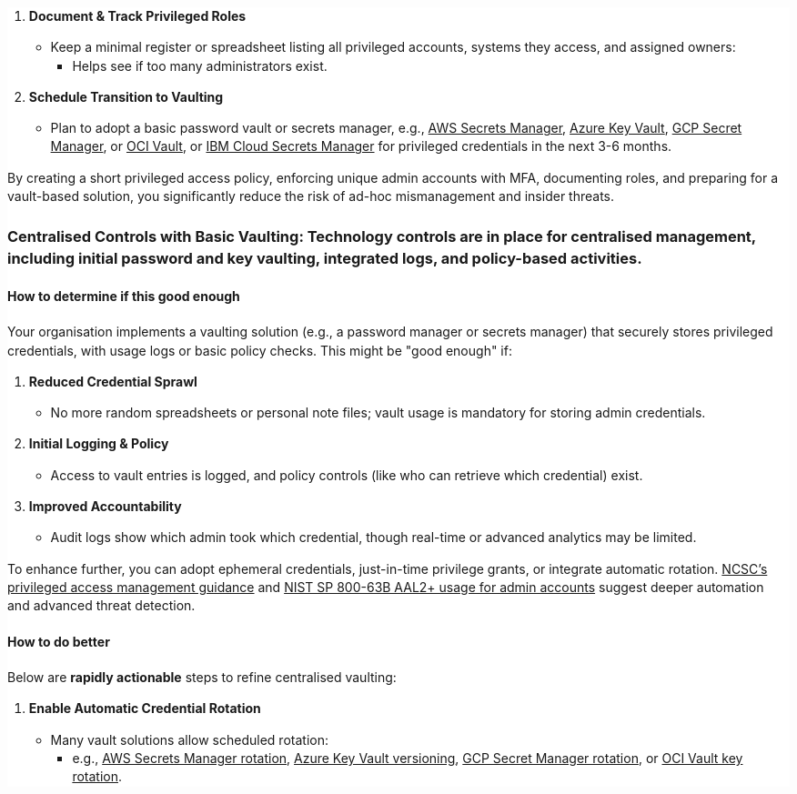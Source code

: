 1. **Document & Track Privileged Roles**

   - Keep a minimal register or spreadsheet listing all privileged accounts, systems they access, and assigned owners:
     - Helps see if too many administrators exist.

1. **Schedule Transition to Vaulting**
   - Plan to adopt a basic password vault or secrets manager, e.g., [AWS Secrets Manager](https://aws.amazon.com/secrets-manager/), [Azure Key Vault](https://learn.microsoft.com/en-us/azure/key-vault/general/overview), [GCP Secret Manager](https://cloud.google.com/secret-manager), or [OCI Vault](https://www.oracle.com/cloud/free/oci-training/), or [IBM Cloud Secrets Manager](https://cloud.ibm.com/docs/secrets-manager?topic=secrets-manager-what-is-secret) for privileged credentials in the next 3-6 months.

By creating a short privileged access policy, enforcing unique admin accounts with MFA, documenting roles, and preparing for a vault-based solution, you significantly reduce the risk of ad-hoc mismanagement and insider threats.

### **Centralised Controls with Basic Vaulting:** Technology controls are in place for centralised management, including initial password and key vaulting, integrated logs, and policy-based activities.

#### **How to determine if this good enough**

Your organisation implements a vaulting solution (e.g., a password manager or secrets manager) that securely stores privileged credentials, with usage logs or basic policy checks. This might be "good enough" if:

1. **Reduced Credential Sprawl**

   - No more random spreadsheets or personal note files; vault usage is mandatory for storing admin credentials.

1. **Initial Logging & Policy**

   - Access to vault entries is logged, and policy controls (like who can retrieve which credential) exist.

1. **Improved Accountability**
   - Audit logs show which admin took which credential, though real-time or advanced analytics may be limited.

To enhance further, you can adopt ephemeral credentials, just-in-time privilege grants, or integrate automatic rotation. [NCSC’s privileged access management guidance](https://www.ncsc.gov.uk/) and [NIST SP 800-63B AAL2+ usage for admin accounts](https://csrc.nist.gov/) suggest deeper automation and advanced threat detection.

#### **How to do better**

Below are **rapidly actionable** steps to refine centralised vaulting:

1. **Enable Automatic Credential Rotation**

   - Many vault solutions allow scheduled rotation:
     - e.g., [AWS Secrets Manager rotation](https://aws.amazon.com/secrets-manager/), [Azure Key Vault versioning](https://learn.microsoft.com/en-us/azure/key-vault/general/overview), [GCP Secret Manager rotation](https://cloud.google.com/secret-manager), or [OCI Vault key rotation](https://www.oracle.com/cloud/free/oci-training/).
